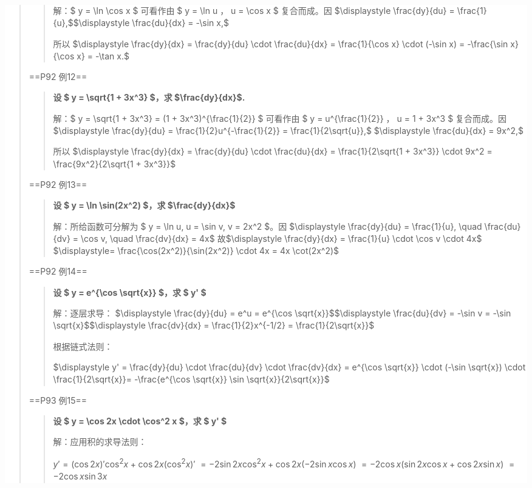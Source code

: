 > >解：$ y = \ln \cos x $ 可看作由 $ y = \ln u $，$ u = \cos x $ 复合而成。因
> >$\displaystyle \frac{dy}{du} = \frac{1}{u},$$\displaystyle \frac{du}{dx} = -\sin x,$
> >
> >所以
$\displaystyle \frac{dy}{dx} = \frac{dy}{du} \cdot \frac{du}{dx} = \frac{1}{\cos x} \cdot (-\sin x) = -\frac{\sin x}{\cos x} = -\tan x.$
> >
>
> ==P92 例12==
> >
> >**设 $ y = \sqrt{1 + 3x^3} $，求 $\frac{dy}{dx}$.**
> >
> >解：$ y = \sqrt{1 + 3x^3} = (1 + 3x^3)^{\frac{1}{2}} $ 可看作由 $ y = u^{\frac{1}{2}} $，$ u = 1 + 3x^3 $ 复合而成。因
> >$\displaystyle \frac{dy}{du} = \frac{1}{2}u^{-\frac{1}{2}} = \frac{1}{2\sqrt{u}},$ $\displaystyle \frac{du}{dx} = 9x^2,$
> >
> >所以
> >$\displaystyle \frac{dy}{dx} = \frac{dy}{du} \cdot \frac{du}{dx} = \frac{1}{2\sqrt{1 + 3x^3}} \cdot 9x^2 = \frac{9x^2}{2\sqrt{1 + 3x^3}}$
>
>
> ==P92 例13==
> >
> >**设 $ y = \ln \sin(2x^2) $，求 $\frac{dy}{dx}$**
> > 
> >解：所给函数可分解为 $ y = \ln u, u = \sin v, v = 2x^2 $。因
> >$\displaystyle \frac{dy}{du} = \frac{1}{u}, \quad \frac{du}{dv} = \cos v, \quad \frac{dv}{dx} = 4x$ 故$\displaystyle \frac{dy}{dx} = \frac{1}{u} \cdot \cos v \cdot 4x$ $\displaystyle= \frac{\cos(2x^2)}{\sin(2x^2)} \cdot 4x = 4x \cot(2x^2)$
>
> ==P92 例14==
> >
> >**设 $ y = e^{\cos \sqrt{x}} $，求 $ y' $**
> >
> >解：逐层求导：
$\displaystyle \frac{dy}{du} = e^u = e^{\cos \sqrt{x}}$$\displaystyle \frac{du}{dv} = -\sin v = -\sin \sqrt{x}$$\displaystyle \frac{dv}{dx} = \frac{1}{2}x^{-1/2} = \frac{1}{2\sqrt{x}}$
> >
> >根据链式法则：
> >
> >$\displaystyle y' = \frac{dy}{du} \cdot \frac{du}{dv} \cdot \frac{dv}{dx} = e^{\cos \sqrt{x}} \cdot (-\sin \sqrt{x}) \cdot \frac{1}{2\sqrt{x}}= -\frac{e^{\cos \sqrt{x}} \sin \sqrt{x}}{2\sqrt{x}}$
>
>
> ==P93 例15==
> >
> >**设 $ y = \cos 2x \cdot \cos^2 x $，求 $ y' $**
> >
> >解：应用积的求导法则：
> >
> >$y' = (\cos 2x)' \cos^2 x + \cos 2x (\cos^2 x)'$
> >$= -2\sin 2x \cos^2 x + \cos 2x (-2\sin x \cos x)$
$= -2\cos x (\sin 2x \cos x + \cos 2x \sin x)$
$= -2\cos x \sin 3x$
